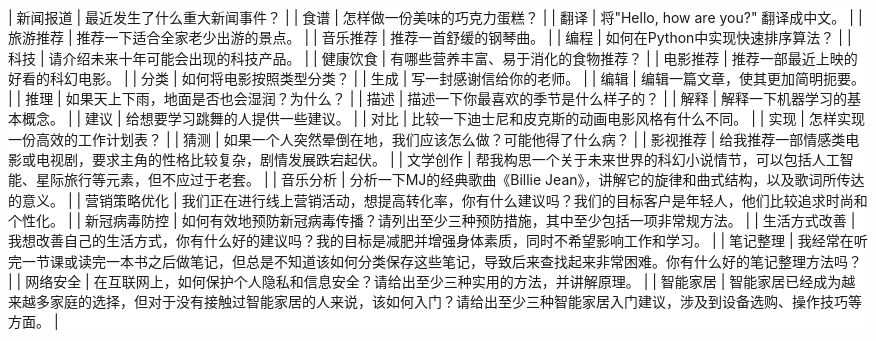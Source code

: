 | 新闻报道                                   | 最近发生了什么重大新闻事件？                                                                                                              |
| 食谱                                       | 怎样做一份美味的巧克力蛋糕？                                                                                                              |
| 翻译                                       | 将"Hello, how are you?" 翻译成中文。                                                                                                       |
| 旅游推荐                                   | 推荐一下适合全家老少出游的景点。                                                                                                          |
| 音乐推荐                                   | 推荐一首舒缓的钢琴曲。                                                                                                                    |
| 编程                                     | 如何在Python中实现快速排序算法？                                                                                                         |
| 科技                                       | 请介绍未来十年可能会出现的科技产品。                                                                                                      |
| 健康饮食                                   | 有哪些营养丰富、易于消化的食物推荐？                                                                                                    |
| 电影推荐                                   | 推荐一部最近上映的好看的科幻电影。                                                                                                        |
| 分类 | 如何将电影按照类型分类？ |
| 生成 | 写一封感谢信给你的老师。 |
| 编辑 | 编辑一篇文章，使其更加简明扼要。 |
| 推理 | 如果天上下雨，地面是否也会湿润？为什么？ |
| 描述 | 描述一下你最喜欢的季节是什么样子的？ |
| 解释 | 解释一下机器学习的基本概念。 |
| 建议 | 给想要学习跳舞的人提供一些建议。 |
| 对比 | 比较一下迪士尼和皮克斯的动画电影风格有什么不同。 |
| 实现 | 怎样实现一份高效的工作计划表？ |
| 猜测 | 如果一个人突然晕倒在地，我们应该怎么做？可能他得了什么病？ |
| 影视推荐           | 给我推荐一部情感类电影或电视剧，要求主角的性格比较复杂，剧情发展跌宕起伏。                                                                                                                                                                                                                                                                                                                                                                                                                             |
| 文学创作           | 帮我构思一个关于未来世界的科幻小说情节，可以包括人工智能、星际旅行等元素，但不应过于老套。                                                                                                                                                                                                                                                                                                                                                                                                                 |
| 音乐分析           | 分析一下MJ的经典歌曲《Billie Jean》，讲解它的旋律和曲式结构，以及歌词所传达的意义。                                                                                                                                                                                                                                                                                                                                                                                                                            |
| 营销策略优化       | 我们正在进行线上营销活动，想提高转化率，你有什么建议吗？我们的目标客户是年轻人，他们比较追求时尚和个性化。                                                                                                                                                                                                                                                                                                                                                                                                     |
| 新冠病毒防控       | 如何有效地预防新冠病毒传播？请列出至少三种预防措施，其中至少包括一项非常规方法。                                                                                                                                                                                                                                                                                                                                                                                                                          |
| 生活方式改善       | 我想改善自己的生活方式，你有什么好的建议吗？我的目标是减肥并增强身体素质，同时不希望影响工作和学习。                                                                                                                                                                                                                                                                                                                                                                                                           |
| 笔记整理           | 我经常在听完一节课或读完一本书之后做笔记，但总是不知道该如何分类保存这些笔记，导致后来查找起来非常困难。你有什么好的笔记整理方法吗？                                                                                                                                                                                                                                                                                                                                                                   |
| 网络安全           | 在互联网上，如何保护个人隐私和信息安全？请给出至少三种实用的方法，并讲解原理。                                                                                                                                                                                                                                                                                                                                                                                                                               |
| 智能家居           | 智能家居已经成为越来越多家庭的选择，但对于没有接触过智能家居的人来说，该如何入门？请给出至少三种智能家居入门建议，涉及到设备选购、操作技巧等方面。                                                                                                                                                                                                                                                                                                                                                 |
